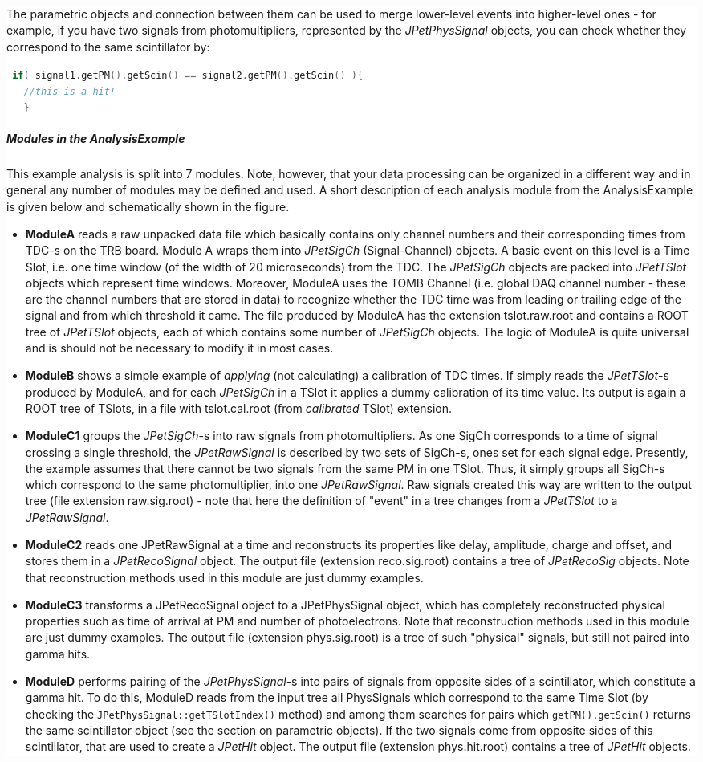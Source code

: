 The parametric objects and connection between them can be used to merge lower-level events into higher-level ones - for example, if you have two signals from photomultipliers, represented by the *JPetPhysSignal* objects, you can check whether they correspond to the same scintillator by:

~~~c
 if( signal1.getPM().getScin() == signal2.getPM().getScin() ){
   //this is a hit!
   }
~~~

##### Modules in the AnalysisExample

This example analysis is split into 7 modules. Note, however, that your data processing can be organized in a different way and in general any number of modules may be defined and used. A short description of each analysis module from the AnalysisExample is given below and schematically shown in the figure.

+ __ModuleA__ reads a raw unpacked data file which basically contains only channel numbers and their corresponding times from TDC-s on the TRB board. Module A wraps them into *JPetSigCh* (Signal-Channel) objects. A basic event on this level is a Time Slot, i.e. one time window (of the width of 20 microseconds) from the TDC. The *JPetSigCh* objects are packed into *JPetTSlot* objects which represent time windows. Moreover, ModuleA uses the TOMB Channel (i.e. global DAQ channel number - these are the channel numbers that are stored in data) to recognize whether the TDC time was from leading or trailing edge of the signal and from which threshold it came. The file produced by ModuleA has the extension tslot.raw.root and contains a ROOT tree of *JPetTSlot* objects, each of which contains some number of *JPetSigCh* objects. The logic of ModuleA is quite universal and is should not be necessary to modify it in most cases.

+ __ModuleB__ shows a simple example of *applying* (not calculating) a calibration of TDC times. If simply reads the *JPetTSlot*-s produced by ModuleA, and for each *JPetSigCh* in a TSlot it applies a dummy calibration of its time value. Its output is again a ROOT tree of TSlots, in a file with tslot.cal.root (from *calibrated* TSlot) extension.

+ __ModuleC1__ groups the *JPetSigCh*-s into raw signals from photomultipliers. As one SigCh corresponds to a time of signal crossing a single threshold, the *JPetRawSignal* is described by two sets of SigCh-s, ones set for each  signal edge. Presently, the example assumes that there cannot be two signals from the same PM in one TSlot. Thus, it simply groups all SigCh-s which correspond to the same photomultiplier, into one *JPetRawSignal*. Raw signals created this way are written to the output tree (file extension raw.sig.root) - note that here the definition of "event" in a tree changes from a *JPetTSlot* to a *JPetRawSignal*.

+ __ModuleC2__ reads one JPetRawSignal at a time and reconstructs its properties like delay, amplitude, charge and offset, and stores them in a *JPetRecoSignal* object. The output file (extension reco.sig.root) contains a tree of *JPetRecoSig* objects. Note that reconstruction methods used in this module are just dummy examples.

+ __ModuleC3__ transforms a JPetRecoSignal object to a JPetPhysSignal object, which has completely reconstructed physical properties such as time of arrival at PM and number of photoelectrons. Note that reconstruction methods used in this module are just dummy examples. The output file (extension phys.sig.root) is a tree of such "physical" signals, but still not paired into gamma hits.

+ __ModuleD__ performs pairing of the *JPetPhysSignal*-s into pairs of signals from opposite sides of a scintillator, which constitute a gamma hit. To do this, ModuleD reads from the input tree all PhysSignals which correspond to the same Time Slot (by checking the `JPetPhysSignal::getTSlotIndex()` method) and among them searches for pairs which `getPM().getScin()` returns the same scintillator object (see the section on parametric objects). If the two  signals come from opposite sides of this scintillator, that are used to create a *JPetHit* object. The output file (extension phys.hit.root) contains a tree of *JPetHit* objects.
